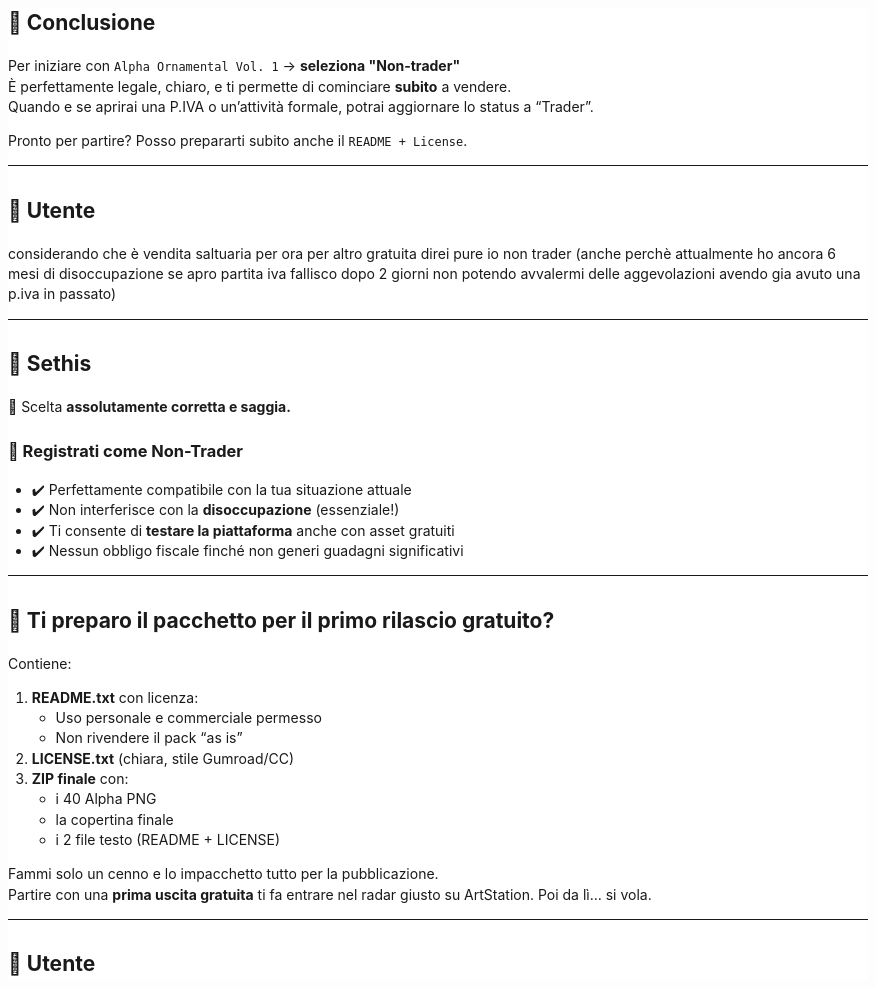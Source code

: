 
## 🧭 Conclusione
Per iniziare con `Alpha Ornamental Vol. 1` → **seleziona "Non-trader"**  
È perfettamente legale, chiaro, e ti permette di cominciare **subito** a vendere.  
Quando e se aprirai una P.IVA o un’attività formale, potrai aggiornare lo status a “Trader”.

Pronto per partire? Posso prepararti subito anche il `README + License`.

---

## 👤 **Utente**

considerando che è vendita saltuaria per ora per altro gratuita direi pure io non trader (anche perchè attualmente ho ancora 6 mesi di disoccupazione se apro partita iva fallisco dopo 2 giorni non potendo avvalermi delle aggevolazioni avendo gia avuto una p.iva in passato)

---

## 🤖 **Sethis**

💯 Scelta **assolutamente corretta e saggia.**

### 📌 Registrati come **Non-Trader**
- ✔️ Perfettamente compatibile con la tua situazione attuale
- ✔️ Non interferisce con la **disoccupazione** (essenziale!)
- ✔️ Ti consente di **testare la piattaforma** anche con asset gratuiti
- ✔️ Nessun obbligo fiscale finché non generi guadagni significativi

---

## 🧾 Ti preparo il pacchetto per il primo rilascio gratuito?

Contiene:
1. **README.txt** con licenza:
   - Uso personale e commerciale permesso
   - Non rivendere il pack “as is”
2. **LICENSE.txt** (chiara, stile Gumroad/CC)
3. **ZIP finale** con:
   - i 40 Alpha PNG
   - la copertina finale
   - i 2 file testo (README + LICENSE)

Fammi solo un cenno e lo impacchetto tutto per la pubblicazione.  
Partire con una **prima uscita gratuita** ti fa entrare nel radar giusto su ArtStation. Poi da lì… si vola.

---

## 👤 **Utente**
